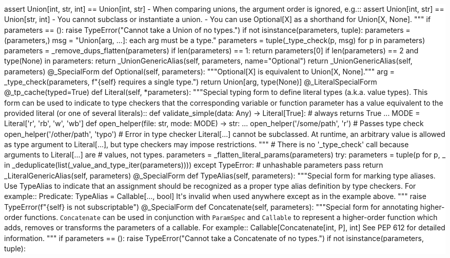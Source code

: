 assert Union[int, str, int] == Union[int, str]              - When comparing unions, the argument order is ignored, e.g.::                  assert Union[int, str] == Union[str, int]              - You cannot subclass or instantiate a union.         - You can use Optional[X] as a shorthand for Union[X, None].         """         if parameters == ():             raise TypeError("Cannot take a Union of no types.")         if not isinstance(parameters, tuple):             parameters = (parameters,)         msg = "Union[arg, ...]: each arg must be a type."         parameters = tuple(_type_check(p, msg) for p in parameters)         parameters = _remove_dups_flatten(parameters)         if len(parameters) == 1:             return parameters[0]         if len(parameters) == 2 and type(None) in parameters:             return _UnionGenericAlias(self, parameters, name="Optional")         return _UnionGenericAlias(self, parameters)          @_SpecialForm     def Optional(self, parameters):         """Optional[X] is equivalent to Union[X, None]."""         arg = _type_check(parameters, f"{self} requires a single type.")         return Union[arg, type(None)]          @_LiteralSpecialForm     @_tp_cache(typed=True)     def Literal(self, *parameters):         """Special typing form to define literal types (a.k.a. value types).              This form can be used to indicate to type checkers that the corresponding         variable or function parameter has a value equivalent to the provided         literal (or one of several literals)::                  def validate_simple(data: Any) -> Literal[True]:  # always returns True                 ...                  MODE = Literal['r', 'rb', 'w', 'wb']             def open_helper(file: str, mode: MODE) -> str:                 ...                  open_helper('/some/path', 'r')  # Passes type check             open_helper('/other/path', 'typo')  # Error in type checker              Literal[...] cannot be subclassed. At runtime, an arbitrary value         is allowed as type argument to Literal[...], but type checkers may         impose restrictions.         """         # There is no '_type_check' call because arguments to Literal[...] are         # values, not types.         parameters = _flatten_literal_params(parameters)              try:             parameters = tuple(p for p, _ in _deduplicate(list(_value_and_type_iter(parameters))))         except TypeError:  # unhashable parameters             pass              return _LiteralGenericAlias(self, parameters)               @_SpecialForm     def TypeAlias(self, parameters):         """Special form for marking type aliases.              Use TypeAlias to indicate that an assignment should         be recognized as a proper type alias definition by type         checkers.              For example::                  Predicate: TypeAlias = Callable[..., bool]              It's invalid when used anywhere except as in the example above.         """         raise TypeError(f"{self} is not subscriptable")               @_SpecialForm     def Concatenate(self, parameters):         """Special form for annotating higher-order functions.              ``Concatenate`` can be used in conjunction with ``ParamSpec`` and         ``Callable`` to represent a higher-order function which adds, removes or         transforms the parameters of a callable.              For example::                  Callable[Concatenate[int, P], int]              See PEP 612 for detailed information.         """         if parameters == ():             raise TypeError("Cannot take a Concatenate of no types.")         if not isinstance(parameters, tuple):